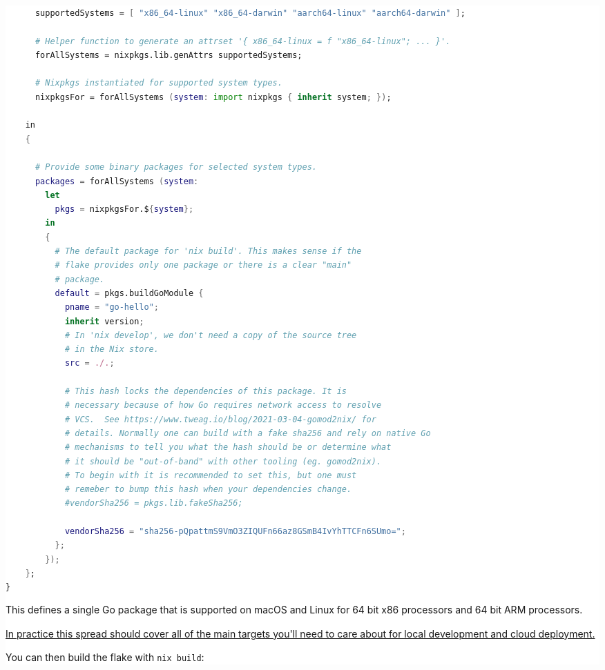 ```nix
      supportedSystems = [ "x86_64-linux" "x86_64-darwin" "aarch64-linux" "aarch64-darwin" ];

      # Helper function to generate an attrset '{ x86_64-linux = f "x86_64-linux"; ... }'.
      forAllSystems = nixpkgs.lib.genAttrs supportedSystems;

      # Nixpkgs instantiated for supported system types.
      nixpkgsFor = forAllSystems (system: import nixpkgs { inherit system; });

    in
    {

      # Provide some binary packages for selected system types.
      packages = forAllSystems (system:
        let
          pkgs = nixpkgsFor.${system};
        in
        {
          # The default package for 'nix build'. This makes sense if the
          # flake provides only one package or there is a clear "main"
          # package.
          default = pkgs.buildGoModule {
            pname = "go-hello";
            inherit version;
            # In 'nix develop', we don't need a copy of the source tree
            # in the Nix store.
            src = ./.;

            # This hash locks the dependencies of this package. It is
            # necessary because of how Go requires network access to resolve
            # VCS.  See https://www.tweag.io/blog/2021-03-04-gomod2nix/ for
            # details. Normally one can build with a fake sha256 and rely on native Go
            # mechanisms to tell you what the hash should be or determine what
            # it should be "out-of-band" with other tooling (eg. gomod2nix).
            # To begin with it is recommended to set this, but one must
            # remeber to bump this hash when your dependencies change.
            #vendorSha256 = pkgs.lib.fakeSha256;

            vendorSha256 = "sha256-pQpattmS9VmO3ZIQUFn66az8GSmB4IvYhTTCFn6SUmo=";
          };
        });
    };
}
```

This defines a single Go package that is supported on macOS and Linux for 64 bit
x86 processors and 64 bit ARM processors.

[In practice this spread should cover all of the main targets you'll need to
care about for local development and cloud
deployment.](conversation://Mara/hacker)

You can then build the flake with `nix build`:
